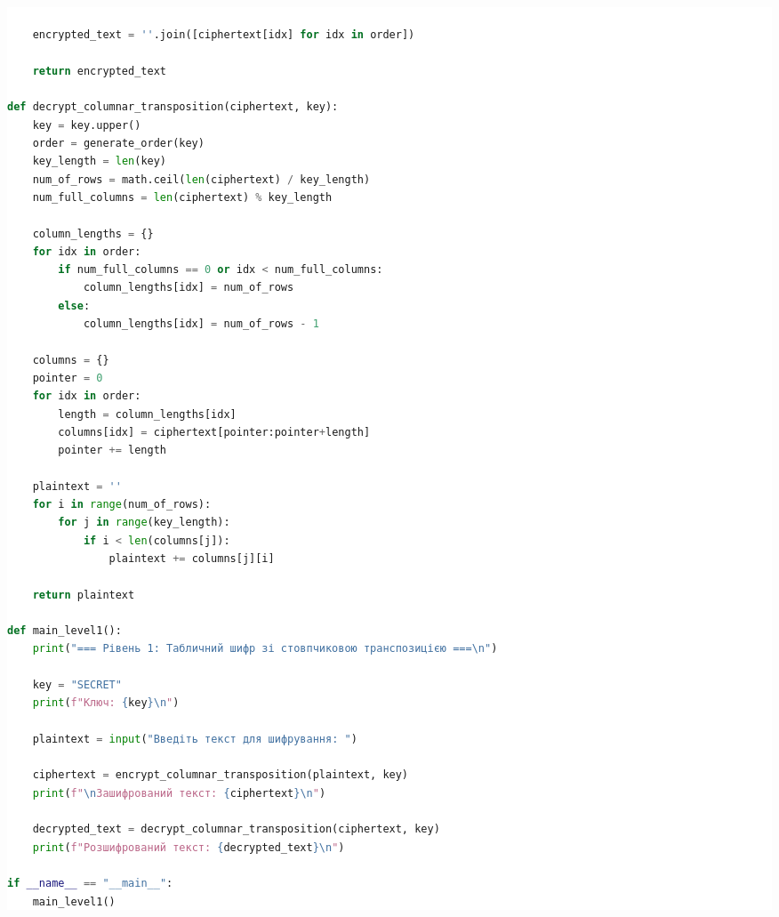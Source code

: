 ```python
    
    encrypted_text = ''.join([ciphertext[idx] for idx in order])
    
    return encrypted_text

def decrypt_columnar_transposition(ciphertext, key):
    key = key.upper()
    order = generate_order(key)
    key_length = len(key)
    num_of_rows = math.ceil(len(ciphertext) / key_length)
    num_full_columns = len(ciphertext) % key_length
    
    column_lengths = {}
    for idx in order:
        if num_full_columns == 0 or idx < num_full_columns:
            column_lengths[idx] = num_of_rows
        else:
            column_lengths[idx] = num_of_rows - 1
    
    columns = {}
    pointer = 0
    for idx in order:
        length = column_lengths[idx]
        columns[idx] = ciphertext[pointer:pointer+length]
        pointer += length
    
    plaintext = ''
    for i in range(num_of_rows):
        for j in range(key_length):
            if i < len(columns[j]):
                plaintext += columns[j][i]
    
    return plaintext

def main_level1():
    print("=== Рівень 1: Табличний шифр зі стовпчиковою транспозицією ===\n")
    
    key = "SECRET"
    print(f"Ключ: {key}\n")
    
    plaintext = input("Введіть текст для шифрування: ")
    
    ciphertext = encrypt_columnar_transposition(plaintext, key)
    print(f"\nЗашифрований текст: {ciphertext}\n")
    
    decrypted_text = decrypt_columnar_transposition(ciphertext, key)
    print(f"Розшифрований текст: {decrypted_text}\n")

if __name__ == "__main__":
    main_level1()
```
